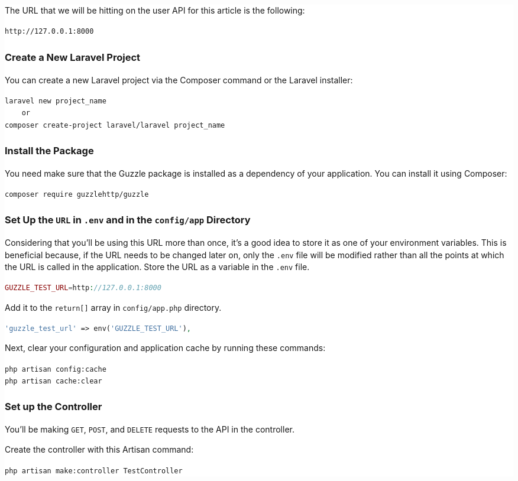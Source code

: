 The URL that we will be hitting on the user API for this article is the following:

```bash
http://127.0.0.1:8000
```

### Create a New Laravel Project

You can create a new Laravel project via the Composer command or the Laravel installer:

```bash
laravel new project_name   
    or
composer create-project laravel/laravel project_name
```

### Install the Package

You need make sure that the Guzzle package is installed as a dependency of your application. You can install it using Composer:

```bash
composer require guzzlehttp/guzzle
```

### Set Up the `URL` in `.env` and in the `config/app` Directory

Considering that you’ll be using this URL more than once, it’s a good idea to store it as one of your environment variables. This is beneficial because, if the URL needs to be changed later on, only the `.env` file will be modified rather than all the points at which the URL is called in the application. Store the URL as a variable in the `.env` file.

```php
GUZZLE_TEST_URL=http://127.0.0.1:8000
```

Add it to the `return[]` array in `config/app.php` directory.

```php
'guzzle_test_url' => env('GUZZLE_TEST_URL'),
```

Next, clear your configuration and application cache by running these commands:

```bash
php artisan config:cache
php artisan cache:clear
```

### Set up the Controller

You’ll be making  `GET`, `POST`, and `DELETE` requests to the API in the controller.

Create the controller with this Artisan command:

```bash
php artisan make:controller TestController
```
